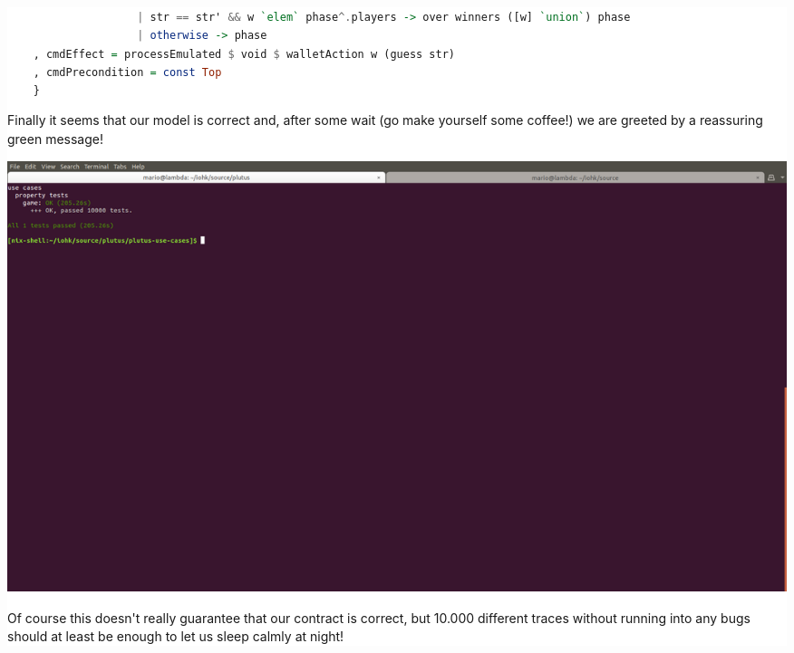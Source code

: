 ```haskell
                    | str == str' && w `elem` phase^.players -> over winners ([w] `union`) phase
                    | otherwise -> phase
    , cmdEffect = processEmulated $ void $ walletAction w (guess str)
    , cmdPrecondition = const Top
    }
```

Finally it seems that our model is correct and, after some wait (go make yourself some coffee!) we are greeted
by a reassuring green message!

![](img/ok.png)

Of course this doesn't really guarantee that our contract is correct, but 10.000 different traces
without running into any bugs should at least be enough to let us sleep calmly at night!
